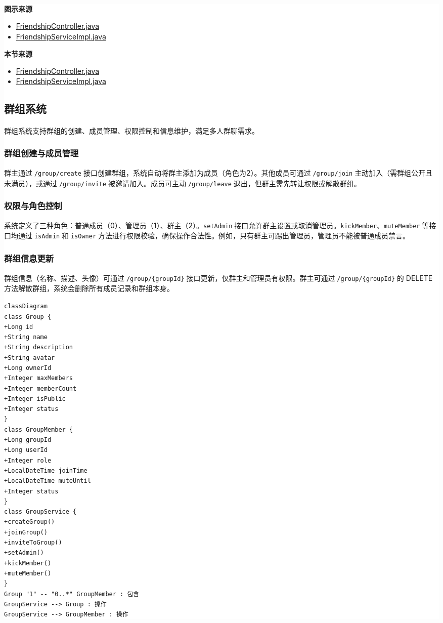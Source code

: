 **图示来源**
- [FriendshipController.java](file://src/main/java/com/example/nettyim/controller/FriendshipController.java#L20-L40)
- [FriendshipServiceImpl.java](file://src/main/java/com/example/nettyim/service/impl/FriendshipServiceImpl.java#L20-L60)

**本节来源**
- [FriendshipController.java](file://src/main/java/com/example/nettyim/controller/FriendshipController.java)
- [FriendshipServiceImpl.java](file://src/main/java/com/example/nettyim/service/impl/FriendshipServiceImpl.java)

## 群组系统

群组系统支持群组的创建、成员管理、权限控制和信息维护，满足多人群聊需求。

### 群组创建与成员管理
群主通过 `/group/create` 接口创建群组，系统自动将群主添加为成员（角色为2）。其他成员可通过 `/group/join` 主动加入（需群组公开且未满员），或通过 `/group/invite` 被邀请加入。成员可主动 `/group/leave` 退出，但群主需先转让权限或解散群组。

### 权限与角色控制
系统定义了三种角色：普通成员（0）、管理员（1）、群主（2）。`setAdmin` 接口允许群主设置或取消管理员。`kickMember`、`muteMember` 等接口均通过 `isAdmin` 和 `isOwner` 方法进行权限校验，确保操作合法性。例如，只有群主可踢出管理员，管理员不能被普通成员禁言。

### 群组信息更新
群组信息（名称、描述、头像）可通过 `/group/{groupId}` 接口更新，仅群主和管理员有权限。群主可通过 `/group/{groupId}` 的 DELETE 方法解散群组，系统会删除所有成员记录和群组本身。

```mermaid
classDiagram
class Group {
+Long id
+String name
+String description
+String avatar
+Long ownerId
+Integer maxMembers
+Integer memberCount
+Integer isPublic
+Integer status
}
class GroupMember {
+Long groupId
+Long userId
+Integer role
+LocalDateTime joinTime
+LocalDateTime muteUntil
+Integer status
}
class GroupService {
+createGroup()
+joinGroup()
+inviteToGroup()
+setAdmin()
+kickMember()
+muteMember()
}
Group "1" -- "0..*" GroupMember : 包含
GroupService --> Group : 操作
GroupService --> GroupMember : 操作
```
